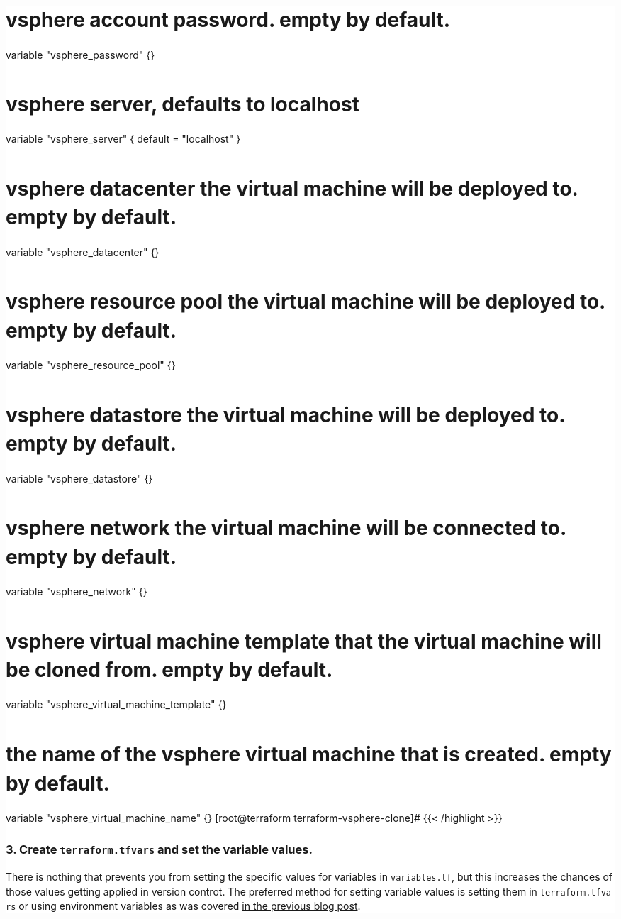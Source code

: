 # vsphere account password. empty by default.
variable "vsphere_password" {}

# vsphere server, defaults to localhost
variable "vsphere_server" {
  default = "localhost"
}

# vsphere datacenter the virtual machine will be deployed to. empty by default.
variable "vsphere_datacenter" {}

# vsphere resource pool the virtual machine will be deployed to. empty by default.
variable "vsphere_resource_pool" {}

# vsphere datastore the virtual machine will be deployed to. empty by default.
variable "vsphere_datastore" {}

# vsphere network the virtual machine will be connected to. empty by default.
variable "vsphere_network" {}

# vsphere virtual machine template that the virtual machine will be cloned from. empty by default.
variable "vsphere_virtual_machine_template" {}

# the name of the vsphere virtual machine that is created. empty by default.
variable "vsphere_virtual_machine_name" {}
[root@terraform terraform-vsphere-clone]#
{{< /highlight >}}

### 3. Create `terraform.tfvars` and set the variable values.

There is nothing that prevents you from setting the specific values for variables in `variables.tf`, but this increases the chances of those values getting applied in version controt. The preferred method for setting variable values is setting them in `terraform.tfvars` or using environment variables as was covered <a href="../2018-12-23-using-environment-variables-with-terraform">in the previous blog post</a>.
